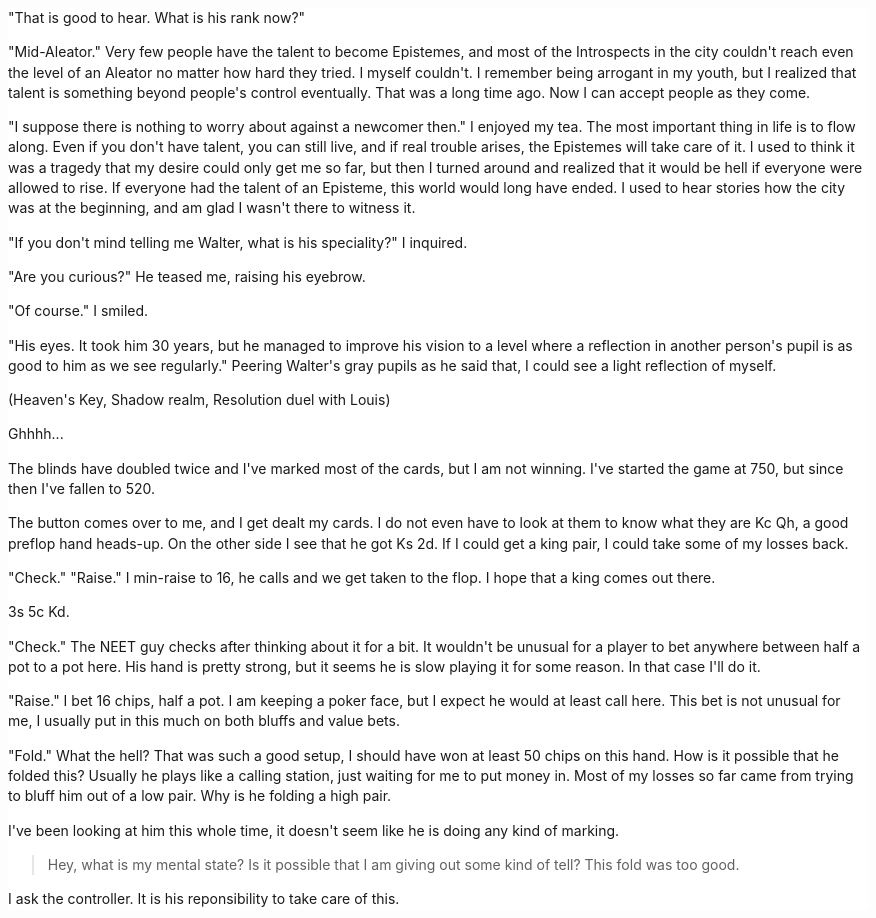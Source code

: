 "That is good to hear. What is his rank now?"

"Mid-Aleator." Very few people have the talent to become Epistemes, and most of the Introspects in the city couldn't reach even the level of an Aleator no matter how hard they tried. I myself couldn't. I remember being arrogant in my youth, but I realized that talent is something beyond people's control eventually. That was a long time ago. Now I can accept people as they come.

"I suppose there is nothing to worry about against a newcomer then." I enjoyed my tea. The most important thing in life is to flow along. Even if you don't have talent, you can still live, and if real trouble arises, the Epistemes will take care of it. I used to think it was a tragedy that my desire could only get me so far, but then I turned around and realized that it would be hell if everyone were allowed to rise. If everyone had the talent of an Episteme, this world would long have ended. I used to hear stories how the city was at the beginning, and am glad I wasn't there to witness it.

"If you don't mind telling me Walter, what is his speciality?" I inquired.

"Are you curious?" He teased me, raising his eyebrow.

"Of course." I smiled.

"His eyes. It took him 30 years, but he managed to improve his vision to a level where a reflection in another person's pupil is as good to him as we see regularly." Peering Walter's gray pupils as he said that, I could see a light reflection of myself.

(Heaven's Key, Shadow realm, Resolution duel with Louis)

Ghhhh...

The blinds have doubled twice and I've marked most of the cards, but I am not winning. I've started the game at 750, but since then I've fallen to 520.

The button comes over to me, and I get dealt my cards. I do not even have to look at them to know what they are Kc Qh, a good preflop hand heads-up. On the other side I see that he got Ks 2d. If I could get a king pair, I could take some of my losses back.

"Check."
"Raise." I min-raise to 16, he calls and we get taken to the flop. I hope that a king comes out there.

3s 5c Kd.

"Check." The NEET guy checks after thinking about it for a bit. It wouldn't be unusual for a player to bet anywhere between half a pot to a pot here. His hand is pretty strong, but it seems he is slow playing it for some reason. In that case I'll do it.

"Raise." I bet 16 chips, half a pot. I am keeping a poker face, but I expect he would at least call here. This bet is not unusual for me, I usually put in this much on both bluffs and value bets.

"Fold." What the hell? That was such a good setup, I should have won at least 50 chips on this hand. How is it possible that he folded this? Usually he plays like a calling station, just waiting for me to put money in. Most of my losses so far came from trying to bluff him out of a low pair. Why is he folding a high pair.

I've been looking at him this whole time, it doesn't seem like he is doing any kind of marking.

> Hey, what is my mental state? Is it possible that I am giving out some kind of tell? This fold was too good.

I ask the controller. It is his reponsibility to take care of this.
